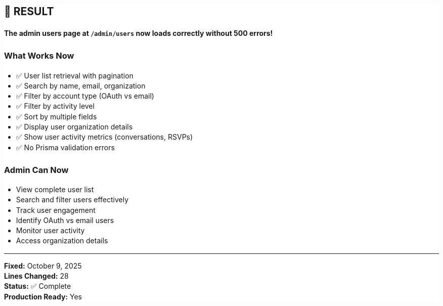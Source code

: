 
## 🎉 **RESULT**

**The admin users page at `/admin/users` now loads correctly without 500 errors!**

### What Works Now

- ✅ User list retrieval with pagination
- ✅ Search by name, email, organization
- ✅ Filter by account type (OAuth vs email)
- ✅ Filter by activity level
- ✅ Sort by multiple fields
- ✅ Display user organization details
- ✅ Show user activity metrics (conversations, RSVPs)
- ✅ No Prisma validation errors

### Admin Can Now

- View complete user list
- Search and filter users effectively
- Track user engagement
- Identify OAuth vs email users
- Monitor user activity
- Access organization details

---

**Fixed:** October 9, 2025  
**Lines Changed:** 28  
**Status:** ✅ Complete  
**Production Ready:** Yes

